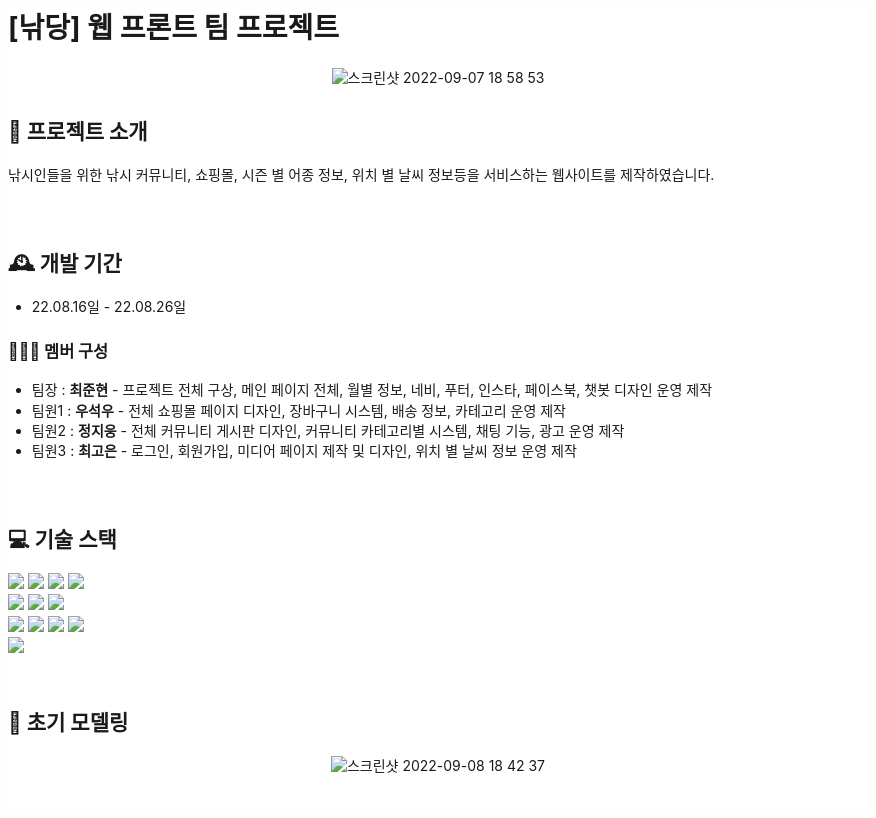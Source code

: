 # [낚당] 웹 프론트 팀 프로젝트

<p align="center">
  <img width="100%" alt="스크린샷 2022-09-07 18 58 53" src="https://user-images.githubusercontent.com/99636339/189087370-325486fc-e876-4d2a-a7ad-829c0a81c9c9.png">
</p>

## 🐠 프로젝트 소개
낚시인들을 위한 낚시 커뮤니티, 쇼핑몰, 시즌 별 어종 정보, 위치 별 날씨 정보등을 서비스하는 웹사이트를 제작하였습니다.

<br>

## 🕰️ 개발 기간
* 22.08.16일 - 22.08.26일

### 🧑‍🤝‍🧑 멤버 구성
 - 팀장  : **최준현** - 프로젝트 전체 구상, 메인 페이지 전체, 월별 정보, 네비, 푸터, 인스타, 페이스북, 챗봇 디자인 운영 제작
 - 팀원1 : **우석우** - 전체 쇼핑몰 페이지 디자인, 장바구니 시스템, 배송 정보, 카테고리 운영 제작
 - 팀원2 : **정지웅** - 전체 커뮤니티 게시판 디자인, 커뮤니티 카테고리별 시스템, 채팅 기능, 광고 운영 제작
 - 팀원3 : **최고은** - 로그인, 회원가입, 미디어 페이지 제작 및 디자인, 위치 별 날씨 정보 운영 제작

<br>

## 💻 기술 스택
<div>
<img src ="https://img.shields.io/badge/JS-F7DF1E.svg?&style=for-the-badge&logo=JavaScript&logoColor=white"/>
<img src ="https://img.shields.io/badge/Figma-F24E1E.svg?&style=for-the-badge&logo=Figma&logoColor=white"/>
<img src ="https://img.shields.io/badge/npm-CB3837.svg?&style=for-the-badge&logo=npm&logoColor=white"/>
<img src ="https://img.shields.io/badge/VScode-007ACC.svg?&style=for-the-badge&logo=Visual Studio Code&logoColor=white"/><br>
<img src ="https://img.shields.io/badge/node.js-339933.svg?&style=for-the-badge&logo=Node.js&logoColor=white"/>
<img src ="https://img.shields.io/badge/jQuery-0769AD.svg?&style=for-the-badge&logo=jQuery&logoColor=white"/>
<img src ="https://img.shields.io/badge/HTML-E34F26.svg?&style=for-the-badge&logo=HTML5&logoColor=white"/><br>
<img src ="https://img.shields.io/badge/CSS-572B6.svg?&style=for-the-badge&logo=CSS3&logoColor=white"/>
<img src ="https://img.shields.io/badge/Bootstrap-7952B3.svg?&style=for-the-badge&logo=Bootstrap&logoColor=white"/>
<img src ="https://img.shields.io/badge/express-000000.svg?&style=for-the-badge&logo=Express&logoColor=white"/>
<img src ="https://img.shields.io/badge/Git-F05032.svg?&style=for-the-badge&logo=Git&logoColor=white"/><br>
<img src ="https://img.shields.io/badge/GitHub-181717.svg?&style=for-the-badge&logo=GitHub&logoColor=white"/>
</div><br>

## 🎨 초기 모델링
<p align="center">
<img width="100%" alt="스크린샷 2022-09-08 18 42 37" src="https://user-images.githubusercontent.com/99636339/189090496-e7643e80-a935-4787-8f7f-4353fc82fcca.png">
</p><br>
